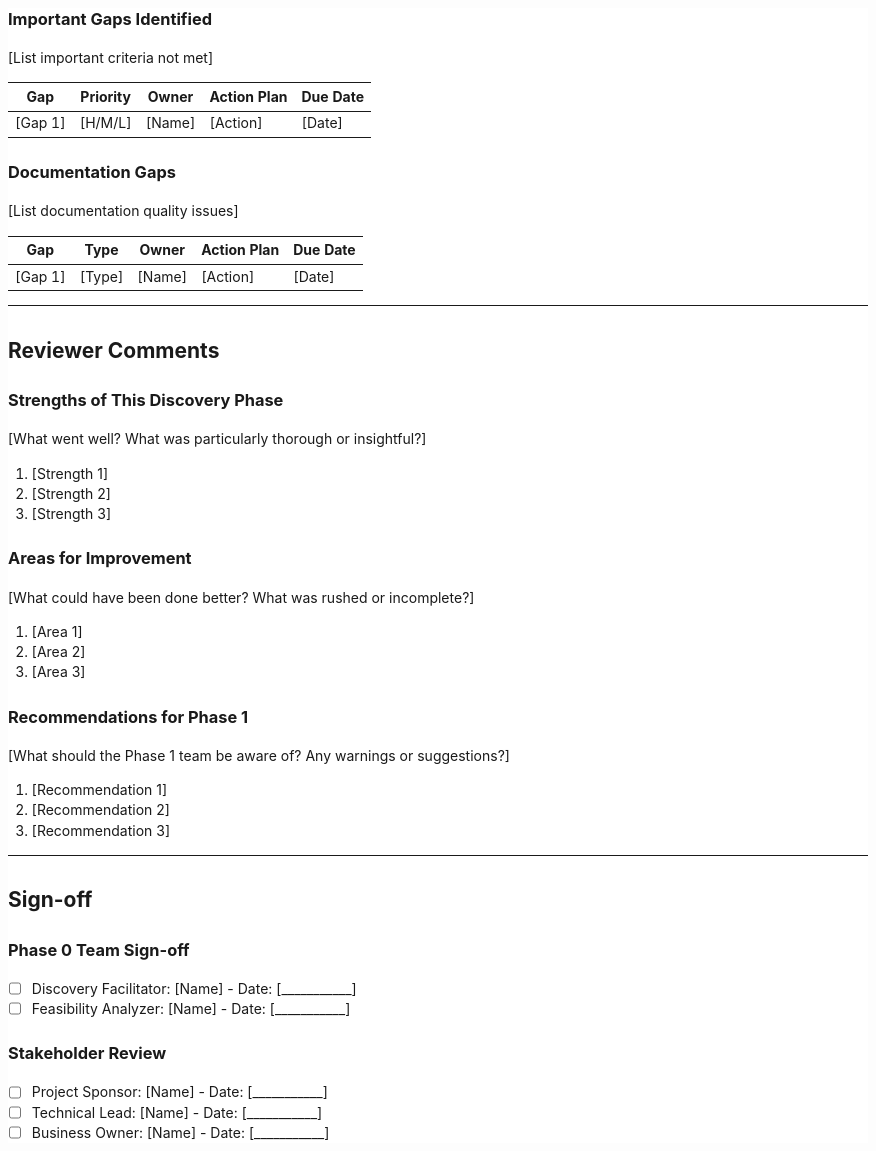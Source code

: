 ### Important Gaps Identified
[List important criteria not met]

| Gap | Priority | Owner | Action Plan | Due Date |
|-----|----------|-------|-------------|----------|
| [Gap 1] | [H/M/L] | [Name] | [Action] | [Date] |

### Documentation Gaps
[List documentation quality issues]

| Gap | Type | Owner | Action Plan | Due Date |
|-----|------|-------|-------------|----------|
| [Gap 1] | [Type] | [Name] | [Action] | [Date] |

---

## Reviewer Comments

### Strengths of This Discovery Phase
[What went well? What was particularly thorough or insightful?]

1. [Strength 1]
2. [Strength 2]
3. [Strength 3]

### Areas for Improvement
[What could have been done better? What was rushed or incomplete?]

1. [Area 1]
2. [Area 2]
3. [Area 3]

### Recommendations for Phase 1
[What should the Phase 1 team be aware of? Any warnings or suggestions?]

1. [Recommendation 1]
2. [Recommendation 2]
3. [Recommendation 3]

---

## Sign-off

### Phase 0 Team Sign-off
- [ ] Discovery Facilitator: [Name] - Date: [___________]
- [ ] Feasibility Analyzer: [Name] - Date: [___________]

### Stakeholder Review
- [ ] Project Sponsor: [Name] - Date: [___________]
- [ ] Technical Lead: [Name] - Date: [___________]
- [ ] Business Owner: [Name] - Date: [___________]
